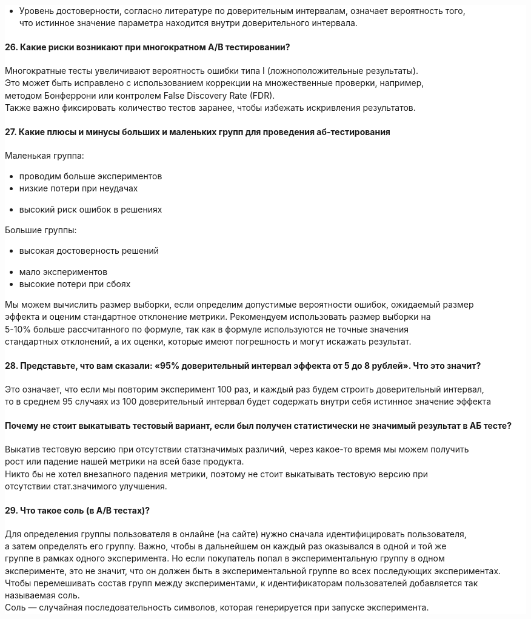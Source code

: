 * Уровень достоверности, согласно литературе по доверительным интервалам, означает вероятность того,  
  что истинное значение параметра находится внутри доверительного интервала.  

#### 26. Какие риски возникают при многократном А/В тестировании?

  Многократные тесты увеличивают вероятность ошибки типа I (ложноположительные результаты).  
  Это может быть исправлено с использованием коррекции на множественные проверки, например,  
  методом Бонферрони или контролем False Discovery Rate (FDR).  
  Также важно фиксировать количество тестов заранее, чтобы избежать искривления результатов.  

#### 27. Какие плюсы и минусы больших и маленьких групп для проведения аб-тестирования  

Маленькая группа:  
+ проводим больше экспериментов  
+ низкие потери при неудачах  
- высокий риск ошибок в решениях  

Большие группы:  
+ высокая достоверность решений  
- мало экспериментов  
- высокие потери при сбоях  
  
Мы можем вычислить размер выборки, если определим допустимые вероятности ошибок, ожидаемый размер  
эффекта и оценим стандартное отклонение метрики. Рекомендуем использовать размер выборки на  
5-10% больше рассчитанного по формуле, так как в формуле используются не точные значения  
стандартных отклонений, а их оценки, которые имеют погрешность и могут искажать результат.  

#### 28. Представьте, что вам сказали: «95% доверительный интервал эффекта от 5 до 8 рублей». Что это значит? 

Это означает, что если мы повторим эксперимент 100 раз, и каждый раз будем строить доверительный интервал,  
то в среднем 95 случаях из 100 доверительный интервал будет содержать внутри себя истинное значение эффекта  

#### Почему не стоит выкатывать тестовый вариант, если был получен статистически не значимый результат в АБ тесте?  

Выкатив тестовую версию при отсутствии статзначимых различий, через какое-то время мы можем получить  
рост или падение нашей метрики на всей базе продукта.  
Никто бы не хотел внезапного падения метрики, поэтому не стоит выкатывать тестовую версию при  
отсутствии стат.значимого улучшения.  

#### 29. Что такое соль (в A/B тестах)?  

Для определения группы пользователя в онлайне (на сайте) нужно сначала идентифицировать пользователя,  
а затем определять его группу.  Важно, чтобы в дальнейшем он каждый раз оказывался в одной и той же  
группе в рамках одного эксперимента. Но если покупатель попал в экспериментальную группу в одном  
эксперименте, это не значит, что он должен быть в экспериментальной группе во всех последующих экспериментах.  
Чтобы перемешивать состав групп между экспериментами, к идентификаторам пользователей добавляется так  
называемая соль.  
Соль — случайная последовательность символов, которая генерируется при запуске эксперимента.  
